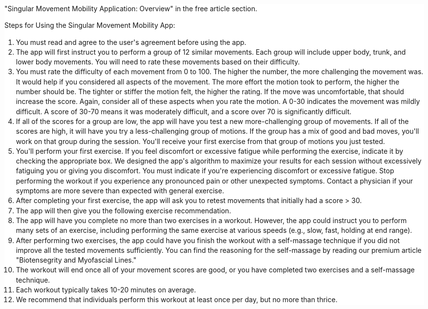   "Singular Movement Mobility Application: Overview" in the free article section. </p>
<p>Steps for Using the Singular Movement Mobility App:</p>
<ol>
  <li>You must read and agree to the user's agreement before using the app.</li>
  <li>The app will first instruct you to perform a group of 12 similar movements. Each group will include upper body,
    trunk, and lower body movements. You will need to rate these movements based on their difficulty.
  </li>
  <li>You must rate the difficulty of each movement from 0 to 100. The higher the number, the more challenging the
    movement was. It would help if you considered all aspects of the movement. The more effort the motion took to
    perform, the higher the number should be. The tighter or stiffer the motion felt, the higher the rating. If the move
    was uncomfortable, that should increase the score. Again, consider all of these aspects when you rate the motion. A
    0-30 indicates the movement was mildly difficult. A score of 30-70 means it was moderately difficult, and a score
    over 70 is significantly difficult.
  </li>
  <li>If all of the scores for a group are low, the app will have you test a new more-challenging group of movements. If
    all of the scores are high, it will have you try a less-challenging group of motions. If the group has a mix of good
    and bad moves, you'll work on that group during the session. You'll receive your first exercise from that group of
    motions you just tested.
  </li>
  <li>You'll perform your first exercise. If you feel discomfort or excessive fatigue while performing the exercise,
    indicate it by checking the appropriate box. We designed the app's algorithm to maximize your results for each
    session without excessively fatiguing you or giving you discomfort. You must indicate if you're experiencing
    discomfort or excessive fatigue. Stop performing the workout if you experience any pronounced pain or other
    unexpected symptoms. Contact a physician if your symptoms are more severe than expected with general exercise.
  </li>
  <li>After completing your first exercise, the app will ask you to retest movements that initially had a score > 30.
  </li>
  <li>The app will then give you the following exercise recommendation.</li>
  <li>The app will have you complete no more than two exercises in a workout. However, the app could instruct you to
    perform many sets of an exercise, including performing the same exercise at various speeds (e.g., slow, fast,
    holding at end range).
  </li>
  <li>After performing two exercises, the app could have you finish the workout with a self-massage technique if you did
    not improve all the tested movements sufficiently. You can find the reasoning for the self-massage by reading our
    premium article "Biotensegrity and Myofascial Lines."
  </li>
  <li>The workout will end once all of your movement scores are good, or you have completed two exercises and a
    self-massage technique.
  </li>
  <li>Each workout typically takes 10-20 minutes on average.</li>
  <li>We recommend that individuals perform this workout at least once per day, but no more than thrice.</li>
</ol>
</body>